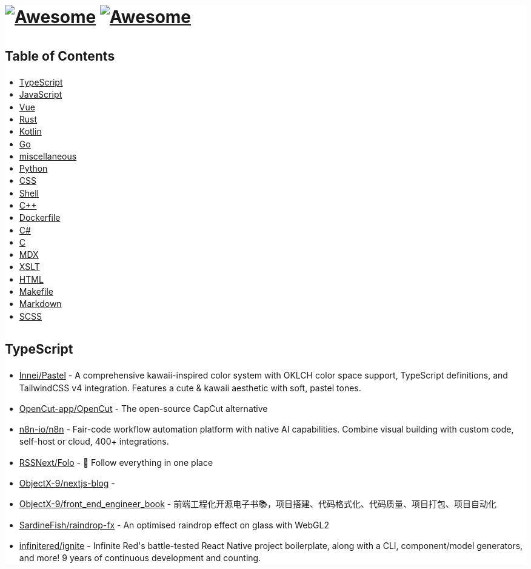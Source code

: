 # [![Awesome](https://cdn.rawgit.com/sindresorhus/awesome/d7305f38d29fed78fa85652e3a63e154dd8e8829/media/badge.svg)](https://github.com/tonngw) [![Awesome](https://badgen.net/static/GitHub/Repos/blue)](https://github.com/tonngw)

## Table of Contents

*   [TypeScript](#typescript)
*   [JavaScript](#javascript)
*   [Vue](#vue)
*   [Rust](#rust)
*   [Kotlin](#kotlin)
*   [Go](#go)
*   [miscellaneous](#miscellaneous)
*   [Python](#python)
*   [CSS](#css)
*   [Shell](#shell)
*   [C++](#c)
*   [Dockerfile](#dockerfile)
*   [C#](#c-1)
*   [C](#c-2)
*   [MDX](#mdx)
*   [XSLT](#xslt)
*   [HTML](#html)
*   [Makefile](#makefile)
*   [Markdown](#markdown)
*   [SCSS](#scss)

## TypeScript

*   [Innei/Pastel](https://github.com/Innei/Pastel) - A comprehensive kawaii-inspired color system with OKLCH color space support, TypeScript definitions, and TailwindCSS v4 integration. Features a cute & kawaii aesthetic with soft, pastel tones.

*   [OpenCut-app/OpenCut](https://github.com/OpenCut-app/OpenCut) - The open-source CapCut alternative

*   [n8n-io/n8n](https://github.com/n8n-io/n8n) - Fair-code workflow automation platform with native AI capabilities. Combine visual building with custom code, self-host or cloud, 400+ integrations.

*   [RSSNext/Folo](https://github.com/RSSNext/Folo) - 🧡 Follow everything in one place

*   [ObjectX-9/nextjs-blog](https://github.com/ObjectX-9/nextjs-blog) -

*   [ObjectX-9/front\_end\_engineer\_book](https://github.com/ObjectX-9/front_end_engineer_book) - 前端工程化开源电子书📚，项目搭建、代码格式化、代码质量、项目打包、项目自动化

*   [SardineFish/raindrop-fx](https://github.com/SardineFish/raindrop-fx) - An optimised raindrop effect on glass with WebGL2

*   [infinitered/ignite](https://github.com/infinitered/ignite) - Infinite Red's battle-tested React Native project boilerplate, along with a CLI, component/model generators, and more! 9 years of continuous development and counting.
